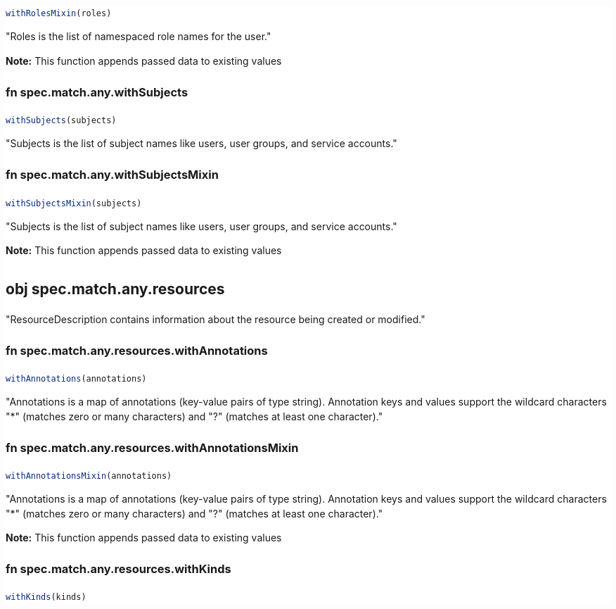 ```ts
withRolesMixin(roles)
```

"Roles is the list of namespaced role names for the user."

**Note:** This function appends passed data to existing values

### fn spec.match.any.withSubjects

```ts
withSubjects(subjects)
```

"Subjects is the list of subject names like users, user groups, and service accounts."

### fn spec.match.any.withSubjectsMixin

```ts
withSubjectsMixin(subjects)
```

"Subjects is the list of subject names like users, user groups, and service accounts."

**Note:** This function appends passed data to existing values

## obj spec.match.any.resources

"ResourceDescription contains information about the resource being created or modified."

### fn spec.match.any.resources.withAnnotations

```ts
withAnnotations(annotations)
```

"Annotations is a  map of annotations (key-value pairs of type string). Annotation keys and values support the wildcard characters \"*\" (matches zero or many characters) and \"?\" (matches at least one character)."

### fn spec.match.any.resources.withAnnotationsMixin

```ts
withAnnotationsMixin(annotations)
```

"Annotations is a  map of annotations (key-value pairs of type string). Annotation keys and values support the wildcard characters \"*\" (matches zero or many characters) and \"?\" (matches at least one character)."

**Note:** This function appends passed data to existing values

### fn spec.match.any.resources.withKinds

```ts
withKinds(kinds)
```

